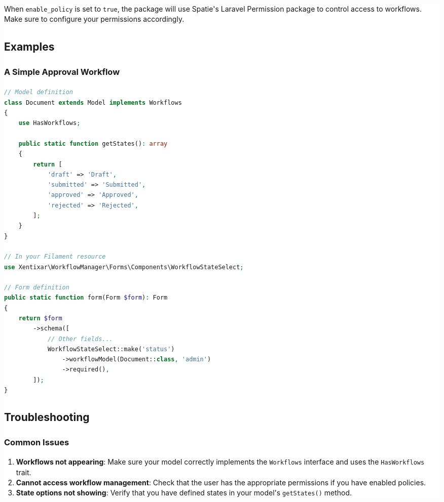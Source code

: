 When `enable_policy` is set to `true`, the package will use Spatie's Laravel Permission package to control access to workflows. Make sure to configure your permissions accordingly.

## Examples

### A Simple Approval Workflow

```php
// Model definition
class Document extends Model implements Workflows
{
    use HasWorkflows;

    public static function getStates(): array
    {
        return [
            'draft' => 'Draft',
            'submitted' => 'Submitted',
            'approved' => 'Approved',
            'rejected' => 'Rejected',
        ];
    }
}

// In your Filament resource
use Xentixar\WorkflowManager\Forms\Components\WorkflowStateSelect;

// Form definition
public static function form(Form $form): Form
{
    return $form
        ->schema([
            // Other fields...
            WorkflowStateSelect::make('status')
                ->workflowModel(Document::class, 'admin')
                ->required(),
        ]);
}
```

## Troubleshooting

### Common Issues

1. **Workflows not appearing**: Make sure your model correctly implements the `Workflows` interface and uses the `HasWorkflows` trait.
2. **Cannot access workflow management**: Check that the user has the appropriate permissions if you have enabled policies.
3. **State options not showing**: Verify that you have defined states in your model's `getStates()` method.
